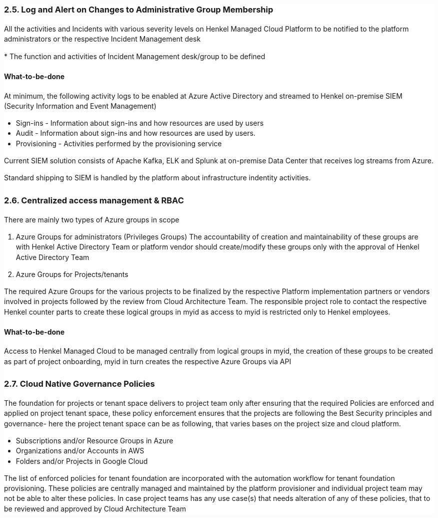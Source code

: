 ### 2.5. Log and Alert on Changes to Administrative Group Membership

All the activities and Incidents with various severity levels on Henkel Managed Cloud Platform to be notified to the platform administrators or the respective Incident Management desk

\* The function and activities of Incident Management desk/group to be defined

#### What-to-be-done

At minimum, the following activity logs to be enabled at Azure Active Directory and streamed to Henkel on-premise SIEM (Security Information and Event Management)

- Sign-ins - Information about sign-ins and how resources are used by users
- Audit - Information about sign-ins and how resources are used by users.
- Provisioning - Activities performed by the provisioning service

Current SIEM solution consists of  Apache Kafka, ELK and Splunk at on-premise Data Center that receives log streams from Azure.

Standard shipping to SIEM is handled by  the platform about infrastructure  indentity activities. 

### 2.6. Centralized access management & RBAC

There are mainly two types of Azure groups in scope

1. Azure Groups for administrators (Privileges Groups)
The accountability of creation and maintainability of these groups are with Henkel Active Directory Team or platform vendor should create/modify these groups only with the approval of Henkel Active Directory Team

2. Azure Groups for Projects/tenants

The required Azure Groups for the various projects to be finalized by the respective Platform implementation partners or vendors involved in projects followed by the review from Cloud Architecture Team. The responsible project role to contact the respective Henkel counter parts to create these logical groups in myid as access to myid is restricted only to Henkel employees.

#### What-to-be-done

Access to Henkel Managed Cloud to be managed centrally from logical groups in myid,  the creation of these groups to be created as part of project onboarding, myid in turn creates the respective Azure Groups via API

### 2.7. Cloud Native Governance Policies

The foundation for projects or tenant space delivers to project team only after ensuring that the required Policies are enforced and applied on  project tenant space, these policy enforcement ensures that the projects are following the Best Security principles and governance- here the project tenant space can be as following, that varies bases on the project size and cloud platform.

- Subscriptions and/or Resource Groups in Azure
- Organizations and/or Accounts in AWS
- Folders and/or Projects in Google Cloud

The list of enforced policies for tenant foundation are incorporated with the automation workflow for tenant foundation provisioning.
These policies are centrally managed and maintained by the platform provisioner and individual project team may not be able to alter these policies.
In case project teams has any use case(s) that needs alteration of any of these policies, that to be reviewed and approved by Cloud Architecture Team
